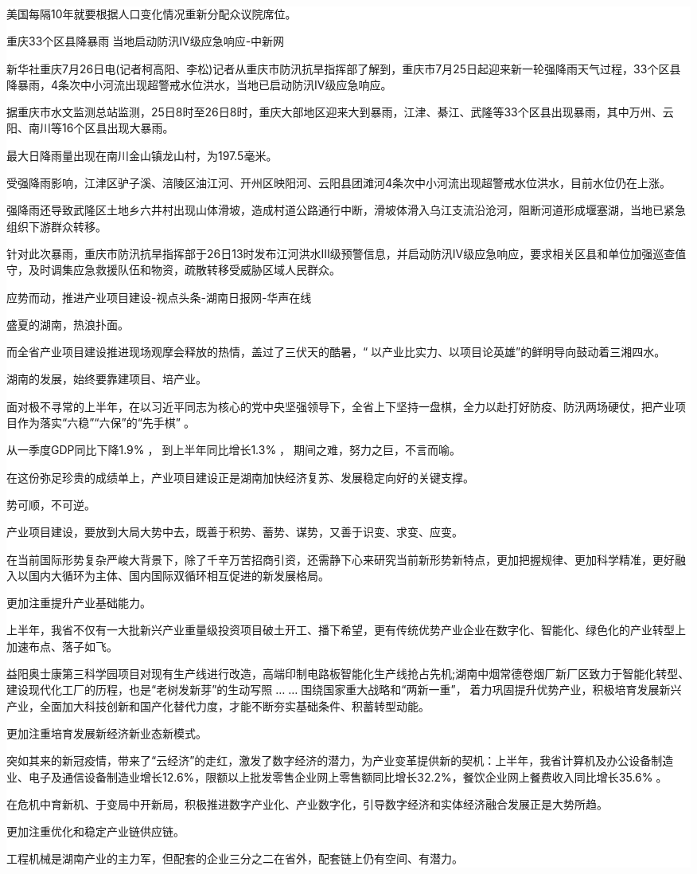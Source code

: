 美国每隔10年就要根据人口变化情况重新分配众议院席位。


重庆33个区县降暴雨 当地启动防汛Ⅳ级应急响应-中新网


新华社重庆7月26日电(记者柯高阳、李松)记者从重庆市防汛抗旱指挥部了解到，重庆市7月25日起迎来新一轮强降雨天气过程，33个区县降暴雨，4条次中小河流出现超警戒水位洪水，当地已启动防汛Ⅳ级应急响应。


据重庆市水文监测总站监测，25日8时至26日8时，重庆大部地区迎来大到暴雨，江津、綦江、武隆等33个区县出现暴雨，其中万州、云阳、南川等16个区县出现大暴雨。


最大日降雨量出现在南川金山镇龙山村，为197.5毫米。


受强降雨影响，江津区驴子溪、涪陵区油江河、开州区映阳河、云阳县团滩河4条次中小河流出现超警戒水位洪水，目前水位仍在上涨。


强降雨还导致武隆区土地乡六井村出现山体滑坡，造成村道公路通行中断，滑坡体滑入乌江支流沿沧河，阻断河道形成堰塞湖，当地已紧急组织下游群众转移。


针对此次暴雨，重庆市防汛抗旱指挥部于26日13时发布江河洪水Ⅲ级预警信息，并启动防汛Ⅳ级应急响应，要求相关区县和单位加强巡查值守，及时调集应急救援队伍和物资，疏散转移受威胁区域人民群众。


应势而动，推进产业项目建设-视点头条-湖南日报网-华声在线


盛夏的湖南，热浪扑面。


而全省产业项目建设推进现场观摩会释放的热情，盖过了三伏天的酷暑，“ 以产业比实力、以项目论英雄”的鲜明导向鼓动着三湘四水。


湖南的发展，始终要靠建项目、培产业。


面对极不寻常的上半年，在以习近平同志为核心的党中央坚强领导下，全省上下坚持一盘棋，全力以赴打好防疫、防汛两场硬仗，把产业项目作为落实“六稳”“六保”的“先手棋” 。


从一季度GDP同比下降1.9% ， 到上半年同比增长1.3% ， 期间之难，努力之巨，不言而喻。


在这份弥足珍贵的成绩单上，产业项目建设正是湖南加快经济复苏、发展稳定向好的关键支撑。


势可顺，不可逆。


产业项目建设，要放到大局大势中去，既善于积势、蓄势、谋势，又善于识变、求变、应变。


在当前国际形势复杂严峻大背景下，除了千辛万苦招商引资，还需静下心来研究当前新形势新特点，更加把握规律、更加科学精准，更好融入以国内大循环为主体、国内国际双循环相互促进的新发展格局。


更加注重提升产业基础能力。


上半年，我省不仅有一大批新兴产业重量级投资项目破土开工、播下希望，更有传统优势产业企业在数字化、智能化、绿色化的产业转型上加速布点、落子如飞。


益阳奥士康第三科学园项目对现有生产线进行改造，高端印制电路板智能化生产线抢占先机;湖南中烟常德卷烟厂新厂区致力于智能化转型、建设现代化工厂的历程，也是“老树发新芽”的生动写照 … … 围绕国家重大战略和“两新一重”， 着力巩固提升优势产业，积极培育发展新兴产业，全面加大科技创新和国产化替代力度，才能不断夯实基础条件、积蓄转型动能。


更加注重培育发展新经济新业态新模式。


突如其来的新冠疫情，带来了“云经济”的走红，激发了数字经济的潜力，为产业变革提供新的契机：上半年，我省计算机及办公设备制造业、电子及通信设备制造业增长12.6%，限额以上批发零售企业网上零售额同比增长32.2%，餐饮企业网上餐费收入同比增长35.6% 。


在危机中育新机、于变局中开新局，积极推进数字产业化、产业数字化，引导数字经济和实体经济融合发展正是大势所趋。


更加注重优化和稳定产业链供应链。


工程机械是湖南产业的主力军，但配套的企业三分之二在省外，配套链上仍有空间、有潜力。


